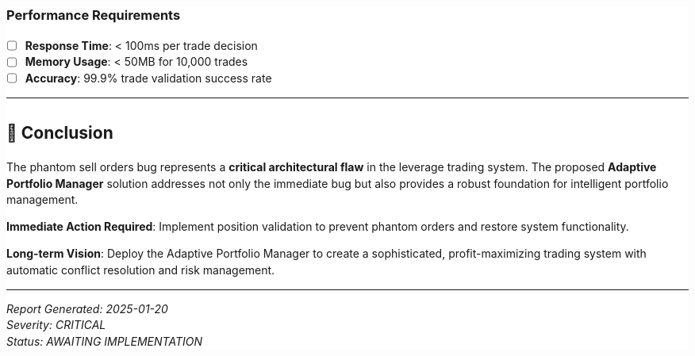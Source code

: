 ### Performance Requirements
- [ ] **Response Time**: < 100ms per trade decision
- [ ] **Memory Usage**: < 50MB for 10,000 trades
- [ ] **Accuracy**: 99.9% trade validation success rate

---

## 🎯 Conclusion

The phantom sell orders bug represents a **critical architectural flaw** in the leverage trading system. The proposed **Adaptive Portfolio Manager** solution addresses not only the immediate bug but also provides a robust foundation for intelligent portfolio management.

**Immediate Action Required**: Implement position validation to prevent phantom orders and restore system functionality.

**Long-term Vision**: Deploy the Adaptive Portfolio Manager to create a sophisticated, profit-maximizing trading system with automatic conflict resolution and risk management.

---

*Report Generated: 2025-01-20*  
*Severity: CRITICAL*  
*Status: AWAITING IMPLEMENTATION*

